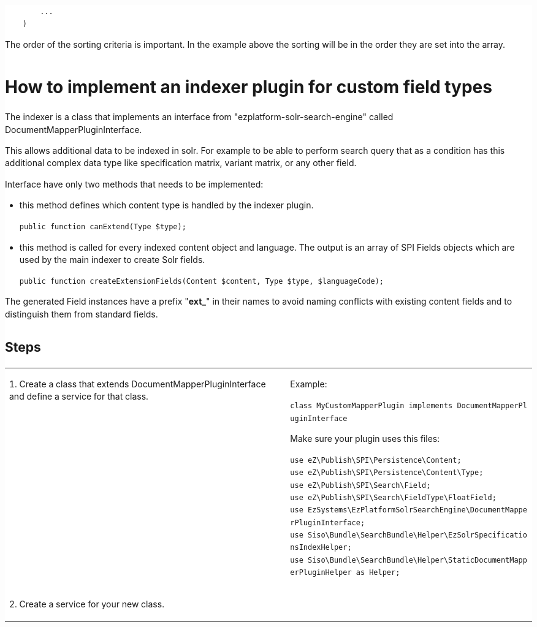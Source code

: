 <div class="line number6 index5 alt1">
<code class="sourceCode php">        </code><code class="sourceCode php"><span class="st">...</code>

<div class="line number7 index6 alt2">
<code class="sourceCode php">    </code><code class="sourceCode php"><span class="ot">)</code>

</td>
</tr>
</tbody>
</table>

The order of the sorting criteria is important. In the example above the sorting will be in the order they are set into the array.

# How to implement an indexer plugin for custom field types

The indexer is a class that implements an interface from "ezplatform-solr-search-engine" called DocumentMapperPluginInterface.

This allows additional data to be indexed in solr. For example to be able to perform search query that as a condition has this additional complex data type like specification matrix, variant matrix, or any other field.

Interface have only two methods that needs to be implemented:

  - this method defines which content type is handled by the indexer plugin.

    ``` 
    public function canExtend(Type $type);
    ```

  - this method is called for every indexed content object and language. The output is an array of SPI Fields objects which are used by the main indexer to create Solr fields.

    ``` 
    public function createExtensionFields(Content $content, Type $type, $languageCode);
    ```

The generated Field instances have a prefix "**ext\_**" in their names to avoid naming conflicts with existing content fields and to distinguish them from standard fields.

## Steps

<table>
<tbody>
<tr>
<td><p>1. Create a class that extends DocumentMapperPluginInterface and define a service for that class.</p></td>
<td><div class="content-wrapper">
<p>Example:</p>
<pre class="" data-syntaxhighlighter-params="brush: java; gutter: false; theme: DJango" data-theme="DJango"><code>class MyCustomMapperPlugin implements DocumentMapperPluginInterface</code></pre>
<p>Make sure your plugin uses this files:</p>
<pre class="" data-syntaxhighlighter-params="brush: java; gutter: false; theme: DJango" data-theme="DJango"><code>use eZ\Publish\SPI\Persistence\Content;
use eZ\Publish\SPI\Persistence\Content\Type;
use eZ\Publish\SPI\Search\Field;
use eZ\Publish\SPI\Search\FieldType\FloatField;
use EzSystems\EzPlatformSolrSearchEngine\DocumentMapperPluginInterface;
use Siso\Bundle\SearchBundle\Helper\EzSolrSpecificationsIndexHelper;
use Siso\Bundle\SearchBundle\Helper\StaticDocumentMapperPluginHelper as Helper;</code></pre>
</td>
</tr>
<tr>
<td><p>2. Create a service for your new class.</p></td>
<td><div class="content-wrapper">